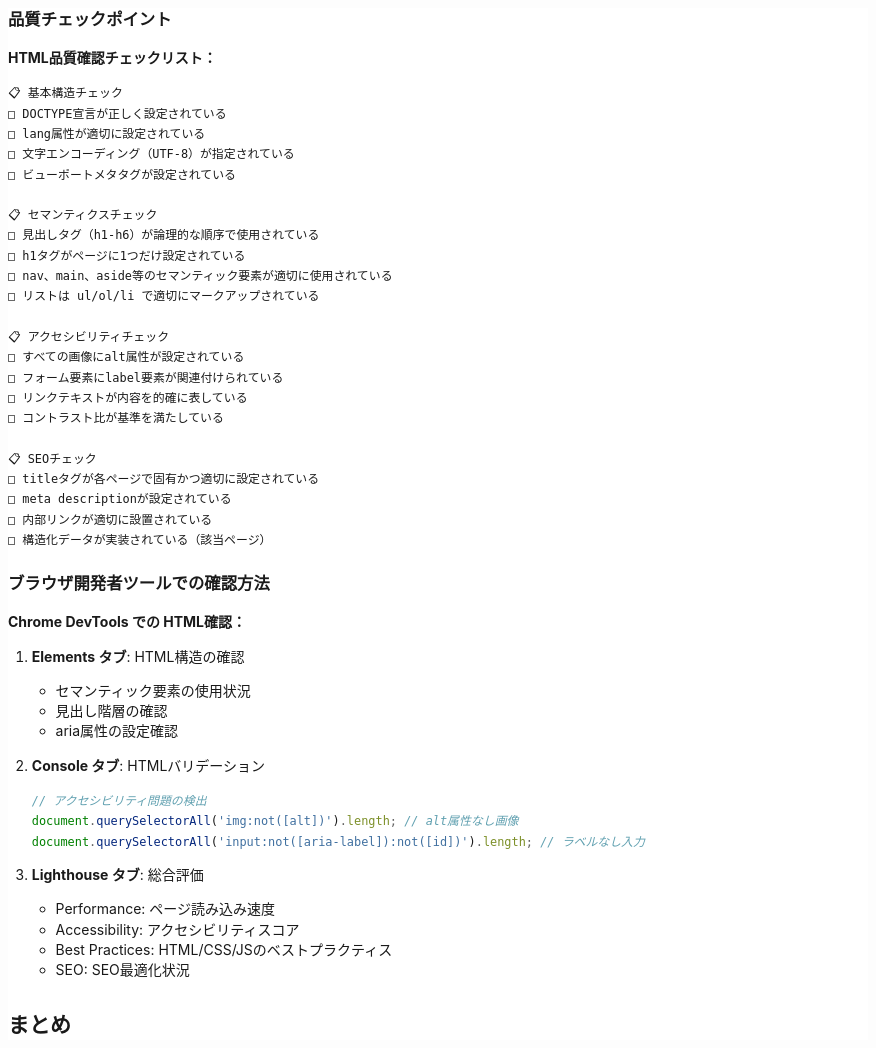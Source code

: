 ### 品質チェックポイント

**HTML品質確認チェックリスト：**

```
📋 基本構造チェック
□ DOCTYPE宣言が正しく設定されている
□ lang属性が適切に設定されている
□ 文字エンコーディング（UTF-8）が指定されている
□ ビューポートメタタグが設定されている

📋 セマンティクスチェック
□ 見出しタグ（h1-h6）が論理的な順序で使用されている
□ h1タグがページに1つだけ設定されている
□ nav、main、aside等のセマンティック要素が適切に使用されている
□ リストは ul/ol/li で適切にマークアップされている

📋 アクセシビリティチェック
□ すべての画像にalt属性が設定されている
□ フォーム要素にlabel要素が関連付けられている
□ リンクテキストが内容を的確に表している
□ コントラスト比が基準を満たしている

📋 SEOチェック  
□ titleタグが各ページで固有かつ適切に設定されている
□ meta descriptionが設定されている
□ 内部リンクが適切に設置されている
□ 構造化データが実装されている（該当ページ）
```

### ブラウザ開発者ツールでの確認方法

**Chrome DevTools での HTML確認：**

1. **Elements タブ**: HTML構造の確認
   - セマンティック要素の使用状況
   - 見出し階層の確認
   - aria属性の設定確認

2. **Console タブ**: HTMLバリデーション
   ```javascript
   // アクセシビリティ問題の検出
   document.querySelectorAll('img:not([alt])').length; // alt属性なし画像
   document.querySelectorAll('input:not([aria-label]):not([id])').length; // ラベルなし入力
   ```

3. **Lighthouse タブ**: 総合評価
   - Performance: ページ読み込み速度
   - Accessibility: アクセシビリティスコア
   - Best Practices: HTML/CSS/JSのベストプラクティス
   - SEO: SEO最適化状況

## まとめ

